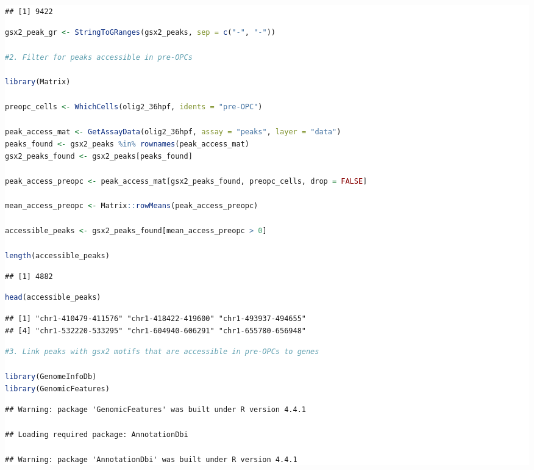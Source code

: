     ## [1] 9422

``` r
gsx2_peak_gr <- StringToGRanges(gsx2_peaks, sep = c("-", "-"))

#2. Filter for peaks accessible in pre-OPCs

library(Matrix)

preopc_cells <- WhichCells(olig2_36hpf, idents = "pre-OPC")

peak_access_mat <- GetAssayData(olig2_36hpf, assay = "peaks", layer = "data")
peaks_found <- gsx2_peaks %in% rownames(peak_access_mat)
gsx2_peaks_found <- gsx2_peaks[peaks_found]

peak_access_preopc <- peak_access_mat[gsx2_peaks_found, preopc_cells, drop = FALSE]

mean_access_preopc <- Matrix::rowMeans(peak_access_preopc)

accessible_peaks <- gsx2_peaks_found[mean_access_preopc > 0]

length(accessible_peaks)
```

    ## [1] 4882

``` r
head(accessible_peaks)
```

    ## [1] "chr1-410479-411576" "chr1-418422-419600" "chr1-493937-494655"
    ## [4] "chr1-532220-533295" "chr1-604940-606291" "chr1-655780-656948"

``` r
#3. Link peaks with gsx2 motifs that are accessible in pre-OPCs to genes

library(GenomeInfoDb)
library(GenomicFeatures)
```

    ## Warning: package 'GenomicFeatures' was built under R version 4.4.1

    ## Loading required package: AnnotationDbi

    ## Warning: package 'AnnotationDbi' was built under R version 4.4.1
